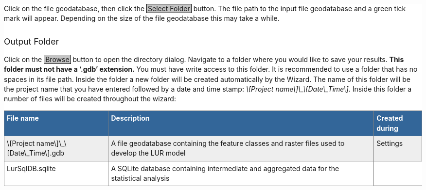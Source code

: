 Click on the file geodatabase, then click the <span
style="border:1px; border-style:solid; border-color:#040404; background-color:#C4C4C4; padding:0px 2px">Select
Folder</span> button. The file path to the input file geodatabase and a
green tick mark will appear. Depending on the size of the file
geodatabase this may take a while.
</p>
<h2 style="font-size:125%; font-weight:normal;">
Output Folder
</h2>
<p>
Click on the <span
style="border:1px; border-style:solid; border-color:#040404; background-color:#C4C4C4; padding:0px 2px">Browse</span>
button to open the directory dialog. Navigate to a folder where you
would like to save your results. <strong>This folder must not have a
‘.gdb’ extension.</strong> You must have write access to this folder. It
is recommended to use a folder that has no spaces in its file path.
Inside the folder a new folder will be created automatically by the
Wizard. The name of this folder will be the project name that you have
entered followed by a date and time stamp: <em>\[Project
name\]\_\[Date\_Time\]</em>. Inside this folder a number of files will
be created throughout the wizard:
</p>
<style>
      table {border-collapse:collapse;}
      th,td {border: 1px solid #808080;
        padding:5px;
        text-align: left;}
      th {background-color: #336699; color: white;}
      tr:nth-child(even) {background-color: #eee;}
      tr:nth-child(odd) {background-color: #fff;}
    </style>
<table>
<tr>
<th align="left">
File name
</th>
<th align="left">
Description
</th>
<th align="left">
Created during
</th>
</tr>
<tr>
<td>
\[Project name\]\_\[Date\_Time\].gdb
</td>
<td>
A file geodatabase containing the feature classes and raster files used
to develop the LUR model
</td>
<td>
Settings
</td>
</tr>
<tr>
<td>
LurSqlDB.sqlite
</td>
<td>
A SQLite database containing intermediate and aggregated data for the
statistical analysis